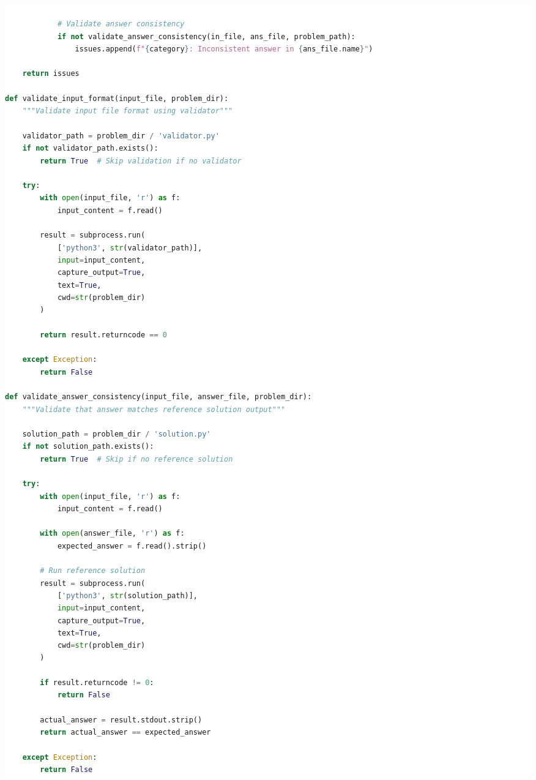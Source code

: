 ```python
            
            # Validate answer consistency
            if not validate_answer_consistency(in_file, ans_file, problem_path):
                issues.append(f"{category}: Inconsistent answer in {ans_file.name}")
    
    return issues

def validate_input_format(input_file, problem_dir):
    """Validate input file format using validator"""
    
    validator_path = problem_dir / 'validator.py'
    if not validator_path.exists():
        return True  # Skip validation if no validator
    
    try:
        with open(input_file, 'r') as f:
            input_content = f.read()
        
        result = subprocess.run(
            ['python3', str(validator_path)],
            input=input_content,
            capture_output=True,
            text=True,
            cwd=str(problem_dir)
        )
        
        return result.returncode == 0
        
    except Exception:
        return False

def validate_answer_consistency(input_file, answer_file, problem_dir):
    """Validate that answer matches reference solution output"""
    
    solution_path = problem_dir / 'solution.py'
    if not solution_path.exists():
        return True  # Skip if no reference solution
    
    try:
        with open(input_file, 'r') as f:
            input_content = f.read()
        
        with open(answer_file, 'r') as f:
            expected_answer = f.read().strip()
        
        # Run reference solution
        result = subprocess.run(
            ['python3', str(solution_path)],
            input=input_content,
            capture_output=True,
            text=True,
            cwd=str(problem_dir)
        )
        
        if result.returncode != 0:
            return False
        
        actual_answer = result.stdout.strip()
        return actual_answer == expected_answer
        
    except Exception:
        return False
```
